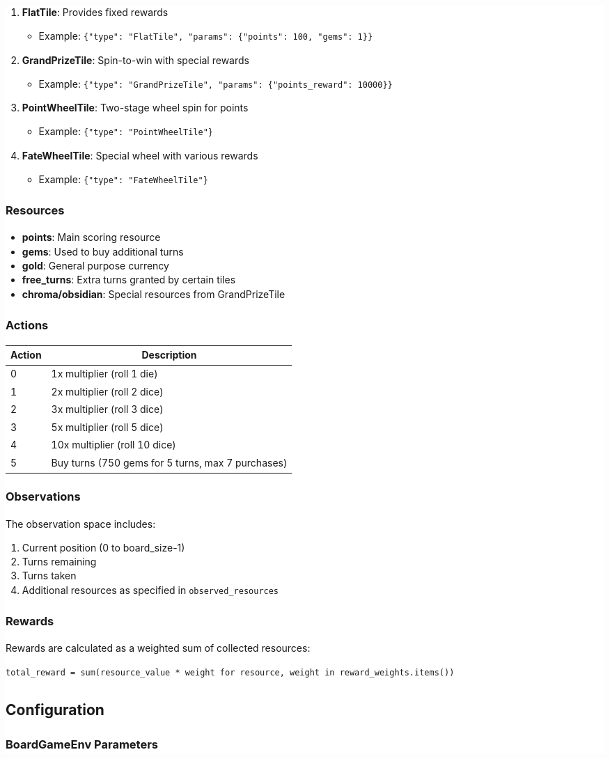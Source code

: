 1. **FlatTile**: Provides fixed rewards
   - Example: `{"type": "FlatTile", "params": {"points": 100, "gems": 1}}`

2. **GrandPrizeTile**: Spin-to-win with special rewards
   - Example: `{"type": "GrandPrizeTile", "params": {"points_reward": 10000}}`

3. **PointWheelTile**: Two-stage wheel spin for points
   - Example: `{"type": "PointWheelTile"}`

4. **FateWheelTile**: Special wheel with various rewards
   - Example: `{"type": "FateWheelTile"}`

### Resources

- **points**: Main scoring resource
- **gems**: Used to buy additional turns
- **gold**: General purpose currency
- **free_turns**: Extra turns granted by certain tiles
- **chroma/obsidian**: Special resources from GrandPrizeTile

### Actions

| Action | Description |
|--------|-------------|
| 0 | 1x multiplier (roll 1 die) |
| 1 | 2x multiplier (roll 2 dice) |
| 2 | 3x multiplier (roll 3 dice) |
| 3 | 5x multiplier (roll 5 dice) |
| 4 | 10x multiplier (roll 10 dice) |
| 5 | Buy turns (750 gems for 5 turns, max 7 purchases) |

### Observations

The observation space includes:
1. Current position (0 to board_size-1)
2. Turns remaining
3. Turns taken
4. Additional resources as specified in `observed_resources`

### Rewards

Rewards are calculated as a weighted sum of collected resources:
```
total_reward = sum(resource_value * weight for resource, weight in reward_weights.items())
```

## Configuration

### BoardGameEnv Parameters
